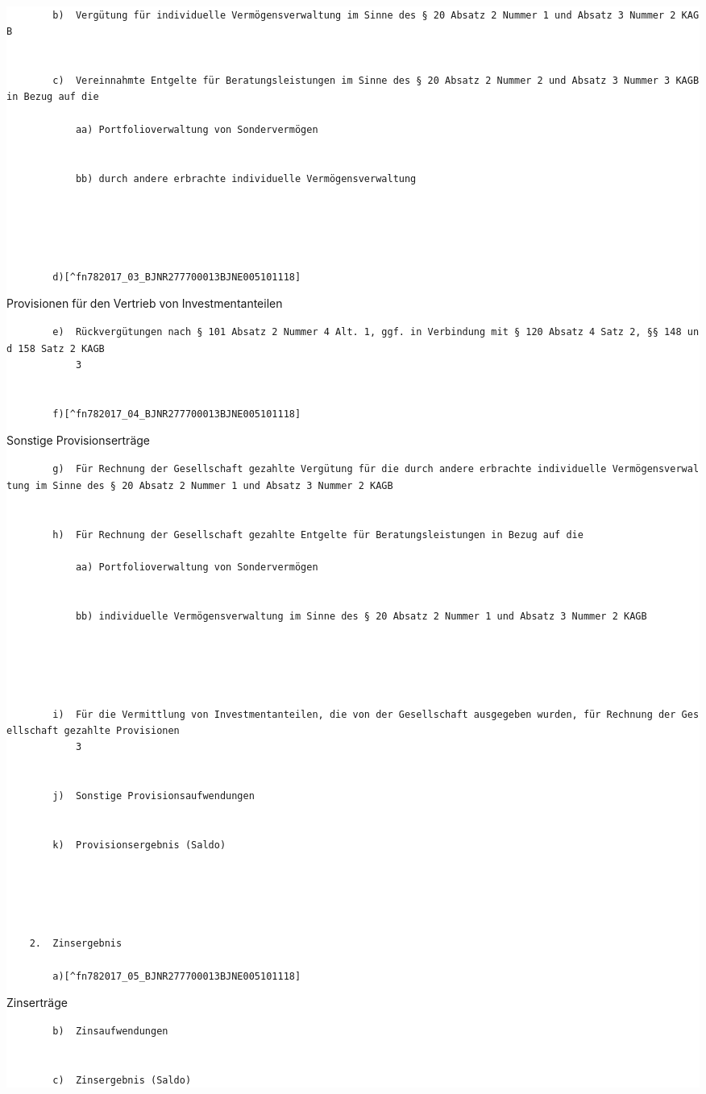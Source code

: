 
            b)  Vergütung für individuelle Vermögensverwaltung im Sinne des § 20 Absatz 2 Nummer 1 und Absatz 3 Nummer 2 KAGB


            c)  Vereinnahmte Entgelte für Beratungsleistungen im Sinne des § 20 Absatz 2 Nummer 2 und Absatz 3 Nummer 3 KAGB in Bezug auf die

                aa) Portfolioverwaltung von Sondervermögen


                bb) durch andere erbrachte individuelle Vermögensverwaltung





            d)[^fn782017_03_BJNR277700013BJNE005101118]
  Provisionen für den Vertrieb von Investmentanteilen


            e)  Rückvergütungen nach § 101 Absatz 2 Nummer 4 Alt. 1, ggf. in Verbindung mit § 120 Absatz 4 Satz 2, §§ 148 und 158 Satz 2 KAGB
                3


            f)[^fn782017_04_BJNR277700013BJNE005101118]
  Sonstige Provisionserträge


            g)  Für Rechnung der Gesellschaft gezahlte Vergütung für die durch andere erbrachte individuelle Vermögensverwaltung im Sinne des § 20 Absatz 2 Nummer 1 und Absatz 3 Nummer 2 KAGB


            h)  Für Rechnung der Gesellschaft gezahlte Entgelte für Beratungsleistungen in Bezug auf die

                aa) Portfolioverwaltung von Sondervermögen


                bb) individuelle Vermögensverwaltung im Sinne des § 20 Absatz 2 Nummer 1 und Absatz 3 Nummer 2 KAGB





            i)  Für die Vermittlung von Investmentanteilen, die von der Gesellschaft ausgegeben wurden, für Rechnung der Gesellschaft gezahlte Provisionen
                3


            j)  Sonstige Provisionsaufwendungen


            k)  Provisionsergebnis (Saldo)





        2.  Zinsergebnis

            a)[^fn782017_05_BJNR277700013BJNE005101118]
  Zinserträge


            b)  Zinsaufwendungen


            c)  Zinsergebnis (Saldo)


[^fn782017_01_BJNR277700013BJNE005101118]:     Einschließlich einmalig erhobener Vergütungen wie Kauf-, Verkaufs- oder Bauvergütungen bei Immobilien-Sondervermögen.
[^fn782017_02_BJNR277700013BJNE005101118]:     Einschließlich Ausgabeaufschläge.
[^fn782017_03_BJNR277700013BJNE005101118]:     Einschließlich Erträgen aus Wertpapier-Darlehensgeschäften und Wertpapier-Pensionsgeschäften.
[^fn782017_04_BJNR277700013BJNE005101118]:     Einschließlich laufender Erträge aus Beteiligungen, Erträgen aus Ergebnisabführungsverträgen.
[^fn782017_05_BJNR277700013BJNE005101118]:     Hier sind alle anderen ordentlichen Ergebnisse aus dem nichtzinsabhängigen Geschäft einzuordnen, die nicht unter Nummer (3) 1 fallen.
[^fn782017_06_BJNR277700013BJNE005101118]:     Einschließlich Aufwendungen für vertraglich vereinbarte feste Tätigkeitsvergütungen an die persönlich haftenden Gesellschafter. Aufwendungen für von fremden Arbeitgebern angemietete Arbeitskräfte sind den anderen Verwaltungsaufwendungen zuzurechnen.
[^fn782017_07_BJNR277700013BJNE005101118]:     Hierunter fallen unter anderem Abschreibungen und Wertberichtigungen auf Sachanlagen und immaterielle Anlagewerte, ausgenommen außerordentliche Abschreibungen. Zu erfassen sind hier alle Steuern außer Steuern vom Einkommen und vom Ertrag.